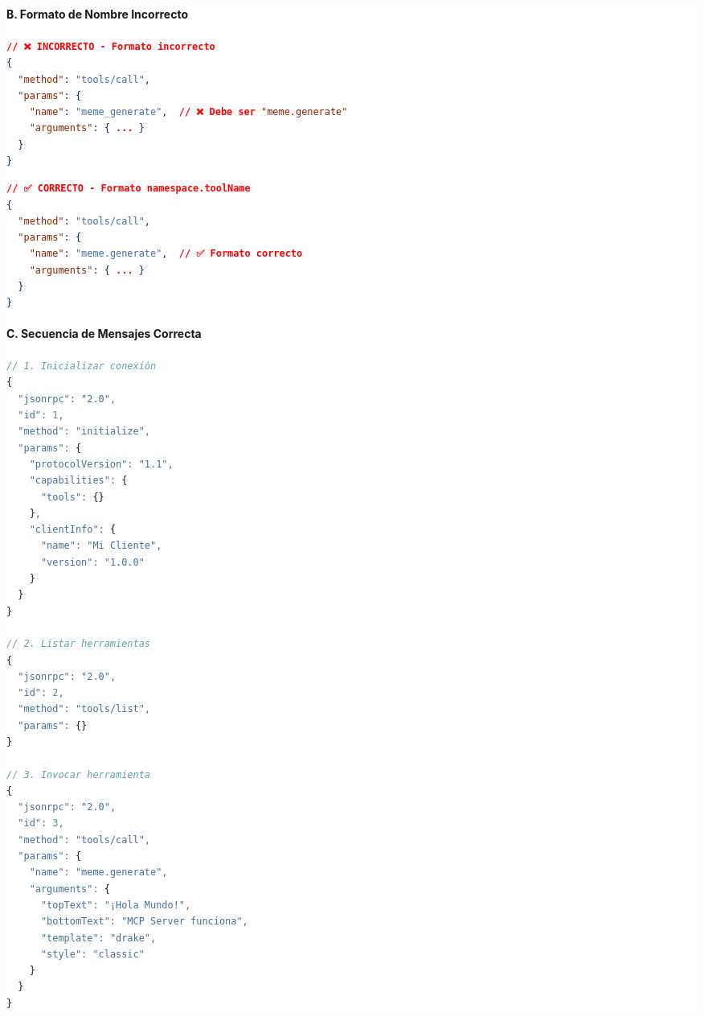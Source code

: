 #### **B. Formato de Nombre Incorrecto**
```json
// ❌ INCORRECTO - Formato incorrecto
{
  "method": "tools/call",
  "params": {
    "name": "meme_generate",  // ❌ Debe ser "meme.generate"
    "arguments": { ... }
  }
}
```

```json
// ✅ CORRECTO - Formato namespace.toolName
{
  "method": "tools/call",
  "params": {
    "name": "meme.generate",  // ✅ Formato correcto
    "arguments": { ... }
  }
}
```

#### **C. Secuencia de Mensajes Correcta**
```javascript
// 1. Inicializar conexión
{
  "jsonrpc": "2.0",
  "id": 1,
  "method": "initialize",
  "params": {
    "protocolVersion": "1.1",
    "capabilities": {
      "tools": {}
    },
    "clientInfo": {
      "name": "Mi Cliente",
      "version": "1.0.0"
    }
  }
}

// 2. Listar herramientas
{
  "jsonrpc": "2.0",
  "id": 2,
  "method": "tools/list",
  "params": {}
}

// 3. Invocar herramienta
{
  "jsonrpc": "2.0",
  "id": 3,
  "method": "tools/call",
  "params": {
    "name": "meme.generate",
    "arguments": {
      "topText": "¡Hola Mundo!",
      "bottomText": "MCP Server funciona",
      "template": "drake",
      "style": "classic"
    }
  }
}
```